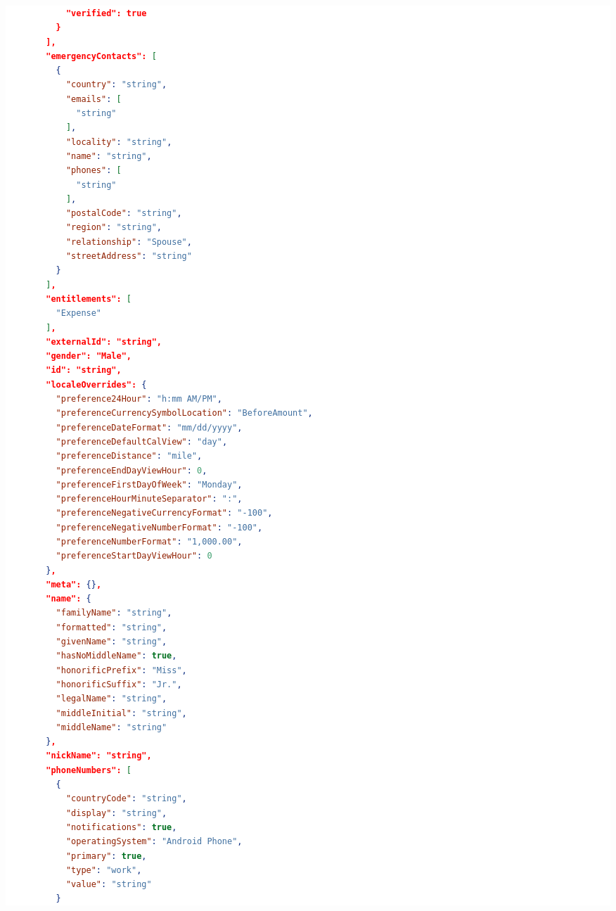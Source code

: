 ```json
            "verified": true
          }
        ],
        "emergencyContacts": [
          {
            "country": "string",
            "emails": [
              "string"
            ],
            "locality": "string",
            "name": "string",
            "phones": [
              "string"
            ],
            "postalCode": "string",
            "region": "string",
            "relationship": "Spouse",
            "streetAddress": "string"
          }
        ],
        "entitlements": [
          "Expense"
        ],
        "externalId": "string",
        "gender": "Male",
        "id": "string",
        "localeOverrides": {
          "preference24Hour": "h:mm AM/PM",
          "preferenceCurrencySymbolLocation": "BeforeAmount",
          "preferenceDateFormat": "mm/dd/yyyy",
          "preferenceDefaultCalView": "day",
          "preferenceDistance": "mile",
          "preferenceEndDayViewHour": 0,
          "preferenceFirstDayOfWeek": "Monday",
          "preferenceHourMinuteSeparator": ":",
          "preferenceNegativeCurrencyFormat": "-100",
          "preferenceNegativeNumberFormat": "-100",
          "preferenceNumberFormat": "1,000.00",
          "preferenceStartDayViewHour": 0
        },
        "meta": {},
        "name": {
          "familyName": "string",
          "formatted": "string",
          "givenName": "string",
          "hasNoMiddleName": true,
          "honorificPrefix": "Miss",
          "honorificSuffix": "Jr.",
          "legalName": "string",
          "middleInitial": "string",
          "middleName": "string"
        },
        "nickName": "string",
        "phoneNumbers": [
          {
            "countryCode": "string",
            "display": "string",
            "notifications": true,
            "operatingSystem": "Android Phone",
            "primary": true,
            "type": "work",
            "value": "string"
          }
```